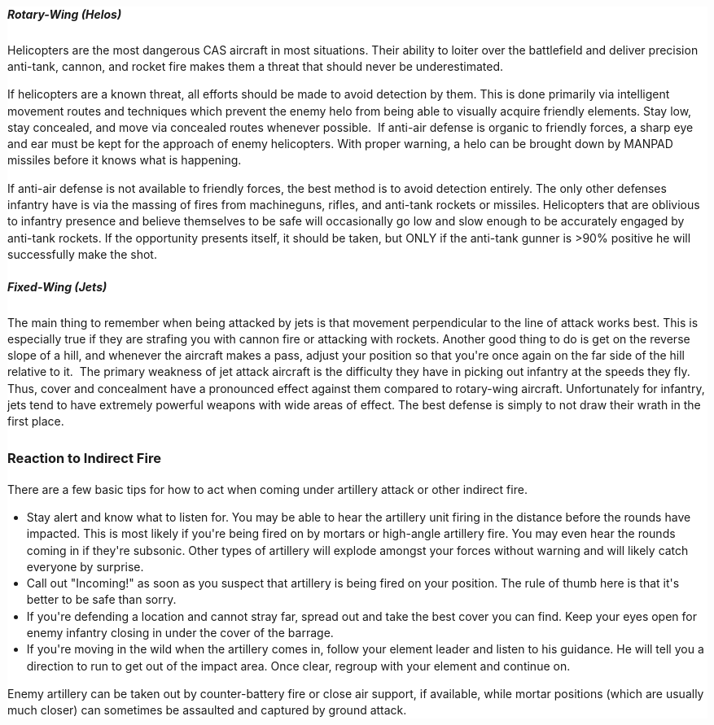 ##### Rotary-Wing (Helos)
Helicopters are the most dangerous CAS aircraft in most situations. Their ability to loiter over the battlefield and deliver precision anti-tank, cannon, and rocket fire makes them a threat that should never be underestimated.

If helicopters are a known threat, all efforts should be made to avoid detection by them. This is done primarily via intelligent movement routes and techniques which prevent the enemy helo from being able to visually acquire friendly elements. Stay low, stay concealed, and move via concealed routes whenever possible.
​
If anti-air defense is organic to friendly forces, a sharp eye and ear must be kept for the approach of enemy helicopters. With proper warning, a helo can be brought down by MANPAD missiles before it knows what is happening.

If anti-air defense is not available to friendly forces, the best method is to avoid detection entirely. The only other defenses infantry have is via the massing of fires from machineguns, rifles, and anti-tank rockets or missiles. Helicopters that are oblivious to infantry presence and believe themselves to be safe will occasionally go low and slow enough to be accurately engaged by anti-tank rockets. If the opportunity presents itself, it should be taken, but ONLY if the anti-tank gunner is >90% positive he will successfully make the shot.

##### Fixed-Wing (Jets)
The main thing to remember when being attacked by jets is that movement perpendicular to the line of attack works best. This is especially true if they are strafing you with cannon fire or attacking with rockets. Another good thing to do is get on the reverse slope of a hill, and whenever the aircraft makes a pass, adjust your position so that you're once again on the far side of the hill relative to it.
​
The primary weakness of jet attack aircraft is the difficulty they have in picking out infantry at the speeds they fly. Thus, cover and concealment have a pronounced effect against them compared to rotary-wing aircraft. Unfortunately for infantry, jets tend to have extremely powerful weapons with wide areas of effect. The best defense is simply to not draw their wrath in the first place.

### Reaction to Indirect Fire
There are a few basic tips for how to act when coming under artillery attack or other indirect fire.

- Stay alert and know what to listen for. You may be able to hear the artillery unit firing in the distance before the rounds have impacted. This is most likely if you're being fired on by mortars or high-angle artillery fire. You may even hear the rounds coming in if they're subsonic. Other types of artillery will explode amongst your forces without warning and will likely catch everyone by surprise.
- Call out "Incoming!" as soon as you suspect that artillery is being fired on your position. The rule of thumb here is that it's better to be safe than sorry.
- If you're defending a location and cannot stray far, spread out and take the best cover you can find. Keep your eyes open for enemy infantry closing in under the cover of the barrage.
- If you're moving in the wild when the artillery comes in, follow your element leader and listen to his guidance. He will tell you a direction to run to get out of the impact area. Once clear, regroup with your element and continue on.

Enemy artillery can be taken out by counter-battery fire or close air support, if available, while mortar positions (which are usually much closer) can sometimes be assaulted and captured by ground attack.
